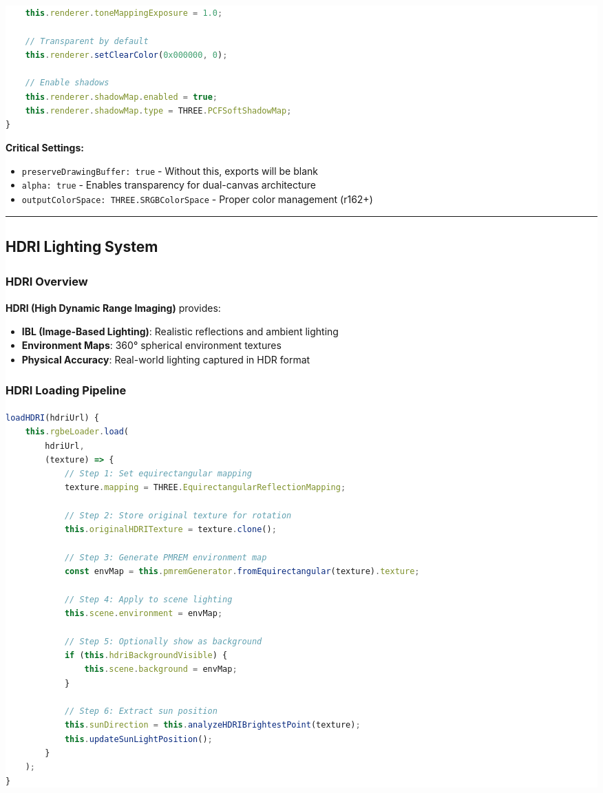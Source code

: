 ```javascript
    this.renderer.toneMappingExposure = 1.0;

    // Transparent by default
    this.renderer.setClearColor(0x000000, 0);

    // Enable shadows
    this.renderer.shadowMap.enabled = true;
    this.renderer.shadowMap.type = THREE.PCFSoftShadowMap;
}
```

**Critical Settings:**
- `preserveDrawingBuffer: true` - Without this, exports will be blank
- `alpha: true` - Enables transparency for dual-canvas architecture
- `outputColorSpace: THREE.SRGBColorSpace` - Proper color management (r162+)

---

## HDRI Lighting System

### HDRI Overview

**HDRI (High Dynamic Range Imaging)** provides:
- **IBL (Image-Based Lighting)**: Realistic reflections and ambient lighting
- **Environment Maps**: 360° spherical environment textures
- **Physical Accuracy**: Real-world lighting captured in HDR format

### HDRI Loading Pipeline

```javascript
loadHDRI(hdriUrl) {
    this.rgbeLoader.load(
        hdriUrl,
        (texture) => {
            // Step 1: Set equirectangular mapping
            texture.mapping = THREE.EquirectangularReflectionMapping;

            // Step 2: Store original texture for rotation
            this.originalHDRITexture = texture.clone();

            // Step 3: Generate PMREM environment map
            const envMap = this.pmremGenerator.fromEquirectangular(texture).texture;

            // Step 4: Apply to scene lighting
            this.scene.environment = envMap;

            // Step 5: Optionally show as background
            if (this.hdriBackgroundVisible) {
                this.scene.background = envMap;
            }

            // Step 6: Extract sun position
            this.sunDirection = this.analyzeHDRIBrightestPoint(texture);
            this.updateSunLightPosition();
        }
    );
}
```
